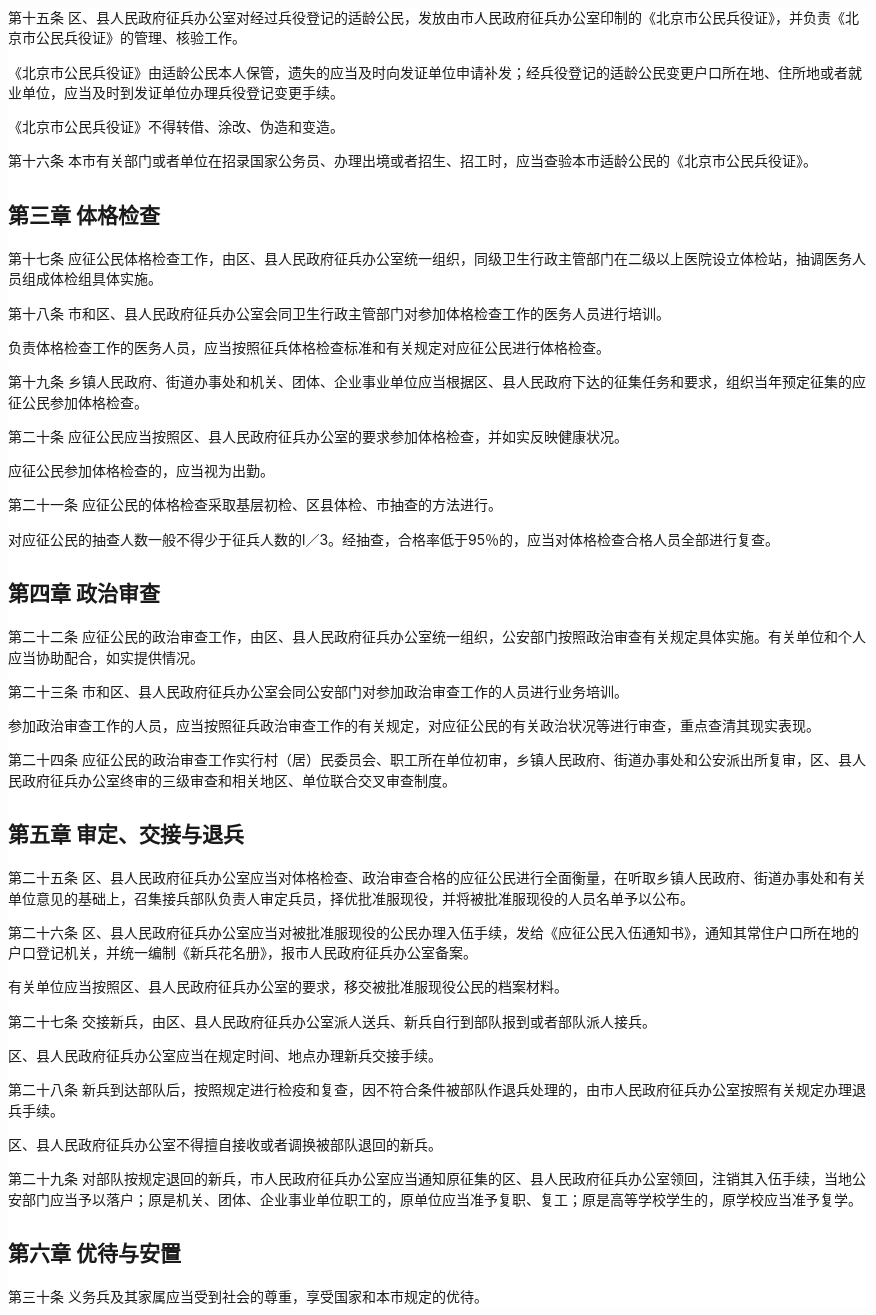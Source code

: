 第十五条 区、县人民政府征兵办公室对经过兵役登记的适龄公民，发放由市人民政府征兵办公室印制的《北京市公民兵役证》，并负责《北京市公民兵役证》的管理、核验工作。

《北京市公民兵役证》由适龄公民本人保管，遗失的应当及时向发证单位申请补发；经兵役登记的适龄公民变更户口所在地、住所地或者就业单位，应当及时到发证单位办理兵役登记变更手续。

《北京市公民兵役证》不得转借、涂改、伪造和变造。

第十六条 本市有关部门或者单位在招录国家公务员、办理出境或者招生、招工时，应当查验本市适龄公民的《北京市公民兵役证》。

## 第三章  体格检查

第十七条 应征公民体格检查工作，由区、县人民政府征兵办公室统一组织，同级卫生行政主管部门在二级以上医院设立体检站，抽调医务人员组成体检组具体实施。

第十八条 市和区、县人民政府征兵办公室会同卫生行政主管部门对参加体格检查工作的医务人员进行培训。

负责体格检查工作的医务人员，应当按照征兵体格检查标准和有关规定对应征公民进行体格检查。

第十九条 乡镇人民政府、街道办事处和机关、团体、企业事业单位应当根据区、县人民政府下达的征集任务和要求，组织当年预定征集的应征公民参加体格检查。

第二十条 应征公民应当按照区、县人民政府征兵办公室的要求参加体格检查，并如实反映健康状况。

应征公民参加体格检查的，应当视为出勤。

第二十一条 应征公民的体格检查采取基层初检、区县体检、市抽查的方法进行。

对应征公民的抽查人数一般不得少于征兵人数的l／3。经抽查，合格率低于95％的，应当对体格检查合格人员全部进行复查。

## 第四章  政治审查

第二十二条 应征公民的政治审查工作，由区、县人民政府征兵办公室统一组织，公安部门按照政治审查有关规定具体实施。有关单位和个人应当协助配合，如实提供情况。

第二十三条 市和区、县人民政府征兵办公室会同公安部门对参加政治审查工作的人员进行业务培训。

参加政治审查工作的人员，应当按照征兵政治审查工作的有关规定，对应征公民的有关政治状况等进行审查，重点查清其现实表现。

第二十四条 应征公民的政治审查工作实行村（居）民委员会、职工所在单位初审，乡镇人民政府、街道办事处和公安派出所复审，区、县人民政府征兵办公室终审的三级审查和相关地区、单位联合交叉审查制度。

## 第五章  审定、交接与退兵

第二十五条 区、县人民政府征兵办公室应当对体格检查、政治审查合格的应征公民进行全面衡量，在听取乡镇人民政府、街道办事处和有关单位意见的基础上，召集接兵部队负责人审定兵员，择优批准服现役，并将被批准服现役的人员名单予以公布。

第二十六条 区、县人民政府征兵办公室应当对被批准服现役的公民办理入伍手续，发给《应征公民入伍通知书》，通知其常住户口所在地的户口登记机关，并统一编制《新兵花名册》，报市人民政府征兵办公室备案。

有关单位应当按照区、县人民政府征兵办公室的要求，移交被批准服现役公民的档案材料。

第二十七条 交接新兵，由区、县人民政府征兵办公室派人送兵、新兵自行到部队报到或者部队派人接兵。

区、县人民政府征兵办公室应当在规定时间、地点办理新兵交接手续。

第二十八条 新兵到达部队后，按照规定进行检疫和复查，因不符合条件被部队作退兵处理的，由市人民政府征兵办公室按照有关规定办理退兵手续。

区、县人民政府征兵办公室不得擅自接收或者调换被部队退回的新兵。

第二十九条 对部队按规定退回的新兵，市人民政府征兵办公室应当通知原征集的区、县人民政府征兵办公室领回，注销其入伍手续，当地公安部门应当予以落户；原是机关、团体、企业事业单位职工的，原单位应当准予复职、复工；原是高等学校学生的，原学校应当准予复学。

## 第六章  优待与安置

第三十条 义务兵及其家属应当受到社会的尊重，享受国家和本市规定的优待。
